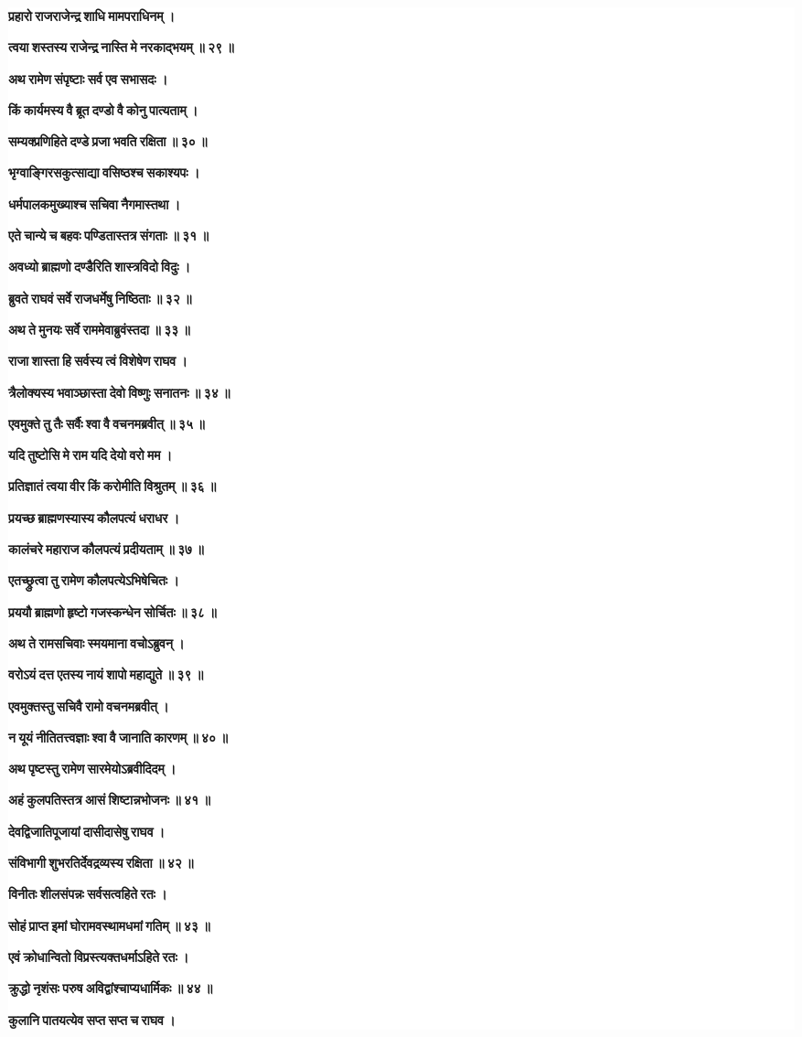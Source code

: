 **प्रहारो राजराजेन्द्र शाधि मामपराधिनम् ।**

**त्वया शस्तस्य राजेन्द्र नास्ति मे नरकाद्भयम् ॥ २९ ॥**

**अथ रामेण संपृष्टाः सर्व एव सभासदः ।**

**किं कार्यमस्य वै ब्रूत दण्डो वै कोनु पात्यताम् ।**

**सम्यक्प्रणिहिते दण्डे प्रजा भवति रक्षिता ॥ ३० ॥**

**भृग्वाङ्गिरसकुत्साद्या वसिष्ठश्च सकाश्यपः ।**

**धर्मपालकमुख्याश्च सचिवा नैगमास्तथा ।**

**एते चान्ये च बहवः पण्डितास्तत्र संगताः ॥ ३१ ॥**

**अवध्यो ब्राह्मणो दण्डैरिति शास्त्रविदो विदुः ।**

**ब्रुवते राघवं सर्वे राजधर्मेषु निष्ठिताः ॥ ३२ ॥**

**अथ ते मुनयः सर्वे राममेवाब्रुवंस्तदा ॥ ३३ ॥**

**राजा शास्ता हि सर्वस्य त्वं विशेषेण राघव ।**

**त्रैलोक्यस्य भवाञ्छास्ता देवो विष्णुः सनातनः ॥ ३४ ॥**

**एवमुक्ते तु तैः सर्वैः श्वा वै वचनमब्रवीत् ॥ ३५ ॥**

**यदि तुष्टोसि मे राम यदि देयो वरो मम ।**

**प्रतिज्ञातं त्वया वीर किं करोमीति विश्रुतम् ॥ ३६ ॥**

**प्रयच्छ ब्राह्मणस्यास्य कौलपत्यं धराधर ।**

**कालंचरे महाराज कौलपत्यं प्रदीयताम् ॥ ३७ ॥**

**एतच्छ्रुत्वा तु रामेण कौलपत्येऽभिषेचितः ।**

**प्रययौ ब्राह्मणो हृष्टो गजस्कन्धेन सोर्चितः ॥ ३८ ॥**

**अथ ते रामसचिवाः स्मयमाना वचोऽब्रुवन् ।**

**वरोऽयं दत्त एतस्य नायं शापो महाद्युते ॥ ३९ ॥**

**एवमुक्तस्तु सचिवै रामो वचनमब्रवीत् ।**

**न यूयं नीतितत्त्वज्ञाः श्वा वै जानाति कारणम् ॥ ४० ॥**

**अथ पृष्टस्तु रामेण सारमेयोऽब्रवीदिदम् ।**

**अहं कुलपतिस्तत्र आसं शिष्टान्नभोजनः ॥ ४१ ॥**

**देवद्विजातिपूजायां दासीदासेषु राघव ।**

**संविभागी शुभरतिर्देवद्रव्यस्य रक्षिता ॥ ४२ ॥**

**विनीतः शीलसंपन्नः सर्वसत्वहिते रतः ।**

**सोहं प्राप्त इमां घोरामवस्थामधमां गतिम् ॥ ४३ ॥**

**एवं क्रोधान्वितो विप्रस्त्यक्तधर्माऽहिते रतः ।**

**क्रुद्धो नृशंसः परुष अविद्वांश्चाप्यधार्मिकः ॥ ४४ ॥**

**कुलानि पातयत्येव सप्त सप्त च राघव ।**
